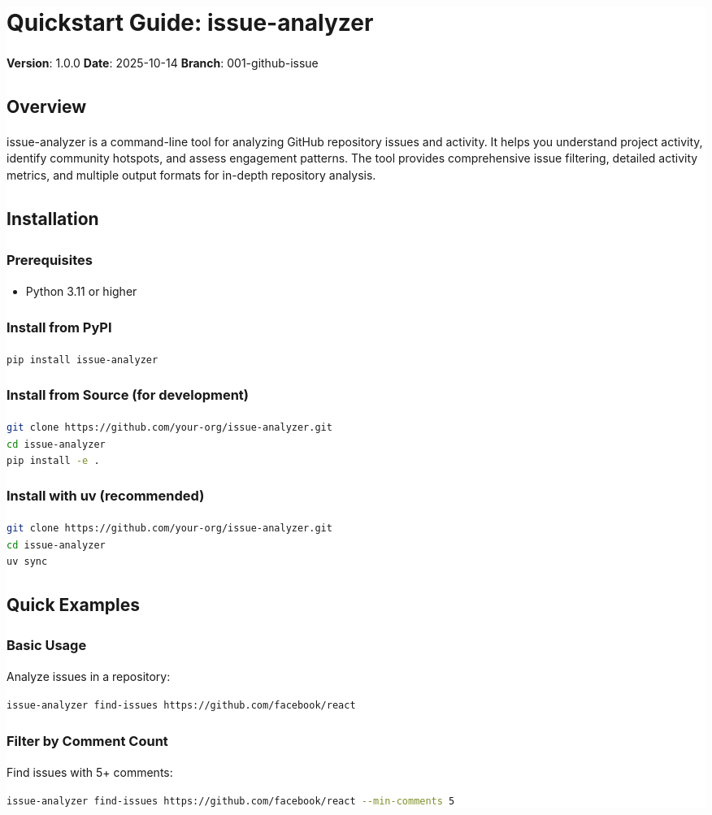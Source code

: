 # Quickstart Guide: issue-analyzer

**Version**: 1.0.0
**Date**: 2025-10-14
**Branch**: 001-github-issue

## Overview

issue-analyzer is a command-line tool for analyzing GitHub repository issues and activity. It helps you understand project activity, identify community hotspots, and assess engagement patterns. The tool provides comprehensive issue filtering, detailed activity metrics, and multiple output formats for in-depth repository analysis.

## Installation

### Prerequisites
- Python 3.11 or higher

### Install from PyPI
```bash
pip install issue-analyzer
```

### Install from Source (for development)
```bash
git clone https://github.com/your-org/issue-analyzer.git
cd issue-analyzer
pip install -e .
```

### Install with uv (recommended)
```bash
git clone https://github.com/your-org/issue-analyzer.git
cd issue-analyzer
uv sync
```

## Quick Examples

### Basic Usage
Analyze issues in a repository:
```bash
issue-analyzer find-issues https://github.com/facebook/react
```

### Filter by Comment Count
Find issues with 5+ comments:
```bash
issue-analyzer find-issues https://github.com/facebook/react --min-comments 5
```
